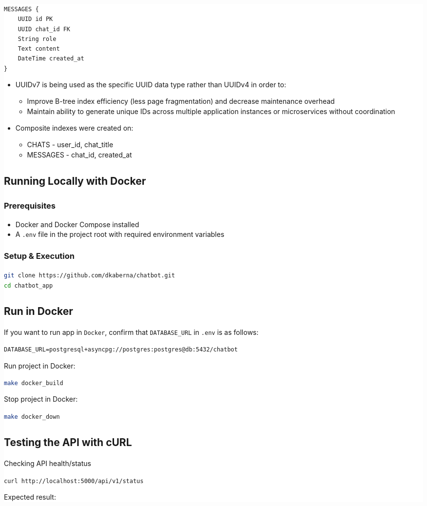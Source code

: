     MESSAGES {
        UUID id PK
        UUID chat_id FK
        String role
        Text content
        DateTime created_at
    }
    

- UUIDv7 is being used as the specific UUID data type rather than UUIDv4 in order to:
  - Improve B-tree index efficiency (less page fragmentation) and decrease maintenance overhead
  - Maintain ability to generate unique IDs across multiple application instances or microservices without coordination

- Composite indexes were created on:
  - CHATS - user_id, chat_title
  - MESSAGES - chat_id, created_at

## Running Locally with Docker

### Prerequisites

- Docker and Docker Compose installed
- A `.env` file in the project root with required environment variables

### Setup & Execution

```bash
git clone https://github.com/dkaberna/chatbot.git
cd chatbot_app
```

Run in Docker
-------------

If you want to run app in `Docker`, confirm that `DATABASE_URL` in `.env` is as follows:
```
DATABASE_URL=postgresql+asyncpg://postgres:postgres@db:5432/chatbot
```

Run project in Docker:
```bash
make docker_build
```
Stop project in Docker:
```bash
make docker_down
```

## Testing the API with cURL
Checking API health/status
```bash
curl http://localhost:5000/api/v1/status
```
Expected result:
